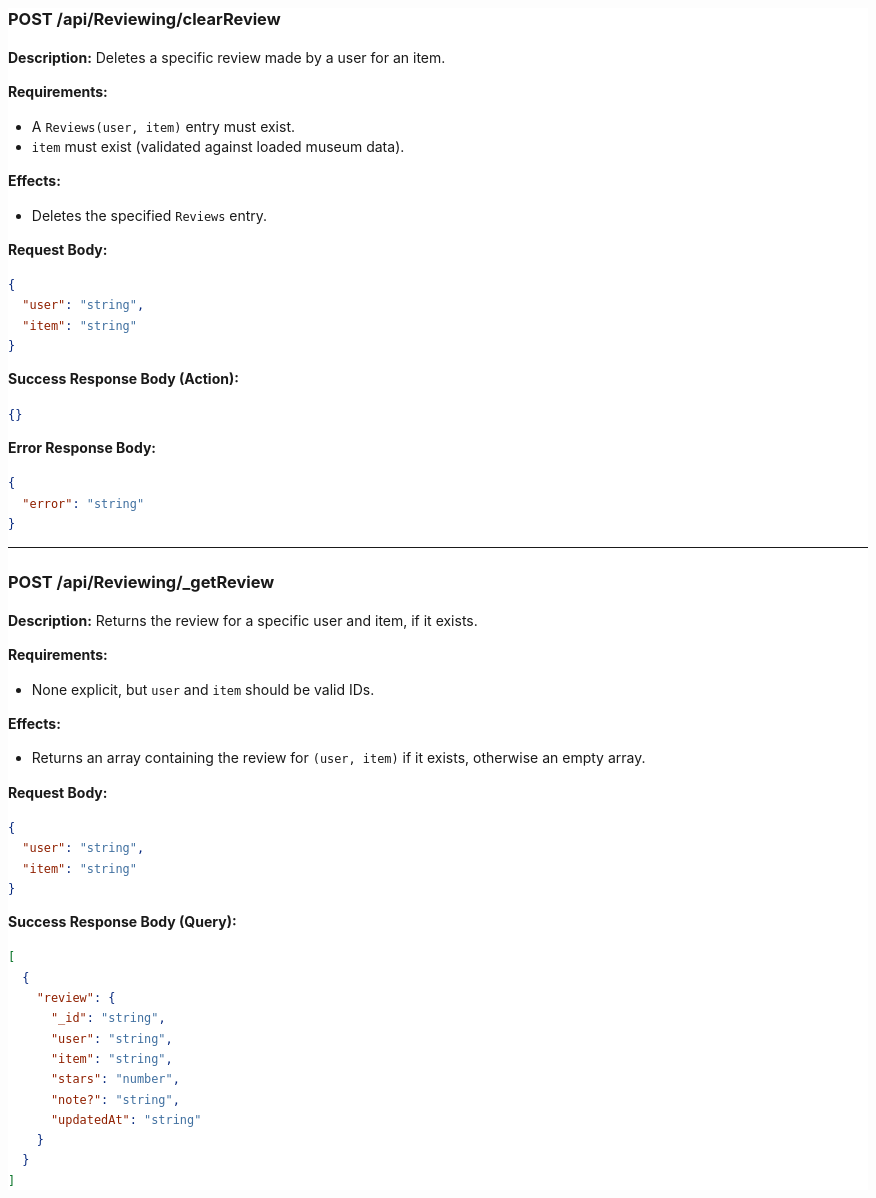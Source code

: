 
### POST /api/Reviewing/clearReview

**Description:** Deletes a specific review made by a user for an item.

**Requirements:**
- A `Reviews(user, item)` entry must exist.
- `item` must exist (validated against loaded museum data).

**Effects:**
- Deletes the specified `Reviews` entry.

**Request Body:**
```json
{
  "user": "string",
  "item": "string"
}
```

**Success Response Body (Action):**
```json
{}
```

**Error Response Body:**
```json
{
  "error": "string"
}
```

---

### POST /api/Reviewing/_getReview

**Description:** Returns the review for a specific user and item, if it exists.

**Requirements:**
- None explicit, but `user` and `item` should be valid IDs.

**Effects:**
- Returns an array containing the review for `(user, item)` if it exists, otherwise an empty array.

**Request Body:**
```json
{
  "user": "string",
  "item": "string"
}
```

**Success Response Body (Query):**
```json
[
  {
    "review": {
      "_id": "string",
      "user": "string",
      "item": "string",
      "stars": "number",
      "note?": "string",
      "updatedAt": "string"
    }
  }
]
```
